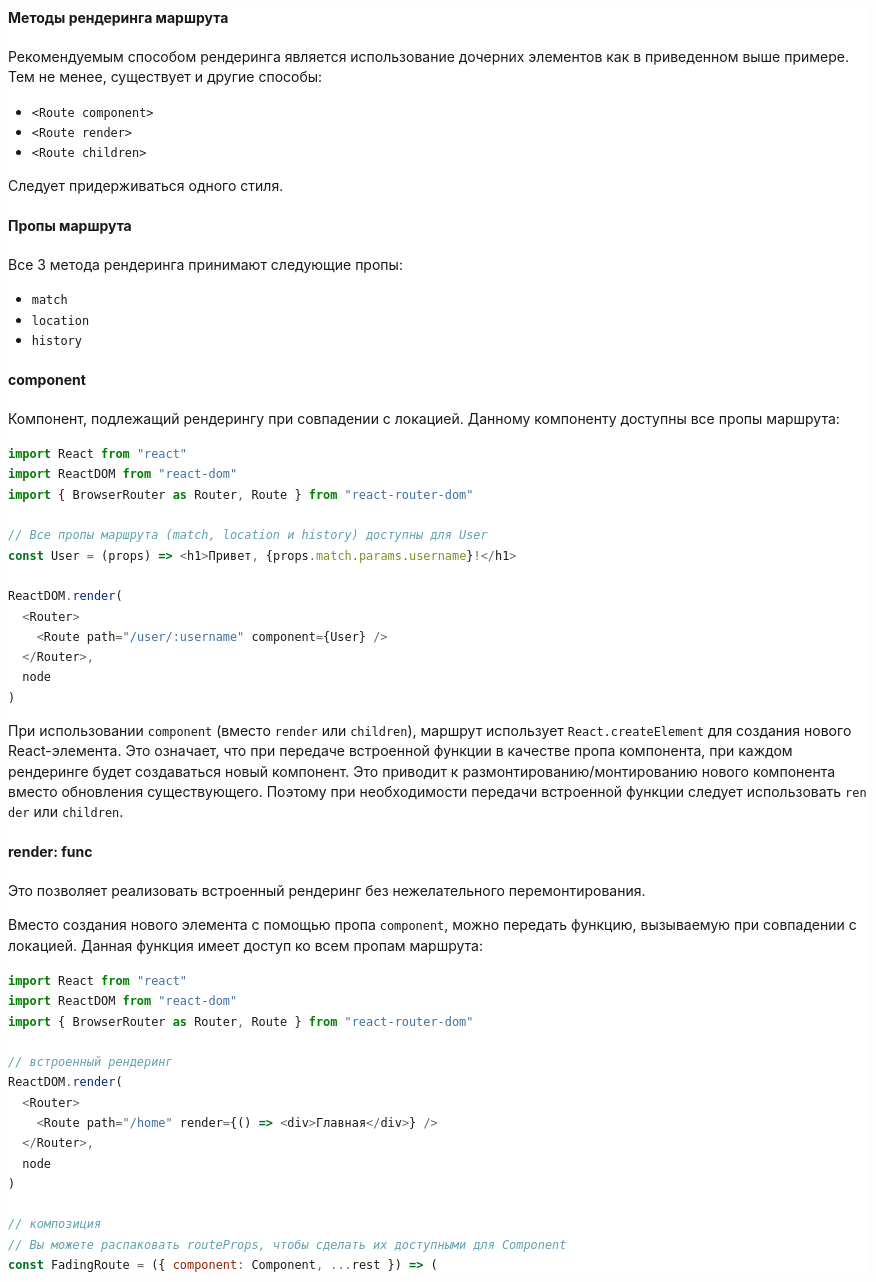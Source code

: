 #### Методы рендеринга маршрута

Рекомендуемым способом рендеринга является использование дочерних элементов как в приведенном выше примере. Тем не менее, существует и другие способы:

- `<Route component>`
- `<Route render>`
- `<Route children>`

Следует придерживаться одного стиля.

#### Пропы маршрута

Все 3 метода рендеринга принимают следующие пропы:

- `match`
- `location`
- `history`

#### component

Компонент, подлежащий рендерингу при совпадении с локацией. Данному компоненту доступны все пропы маршрута:

```js
import React from "react"
import ReactDOM from "react-dom"
import { BrowserRouter as Router, Route } from "react-router-dom"

// Все пропы маршрута (match, location и history) доступны для User
const User = (props) => <h1>Привет, {props.match.params.username}!</h1>

ReactDOM.render(
  <Router>
    <Route path="/user/:username" component={User} />
  </Router>,
  node
)
```

При использовании `component` (вместо `render` или `children`), маршрут использует `React.createElement` для создания нового React-элемента. Это означает, что при передаче встроенной функции в качестве пропа компонента, при каждом рендеринге будет создаваться новый компонент. Это приводит к размонтированию/монтированию нового компонента вместо обновления существующего. Поэтому при необходимости передачи встроенной функции следует использовать `render` или `children`.

#### render: func

Это позволяет реализовать встроенный рендеринг без нежелательного перемонтирования.

Вместо создания нового элемента с помощью пропа `component`, можно передать функцию, вызываемую при совпадении с локацией. Данная функция имеет доступ ко всем пропам маршрута:

```js
import React from "react"
import ReactDOM from "react-dom"
import { BrowserRouter as Router, Route } from "react-router-dom"

// встроенный рендеринг
ReactDOM.render(
  <Router>
    <Route path="/home" render={() => <div>Главная</div>} />
  </Router>,
  node
)

// композиция
// Вы можете распаковать routeProps, чтобы сделать их доступными для Component
const FadingRoute = ({ component: Component, ...rest }) => (
```
